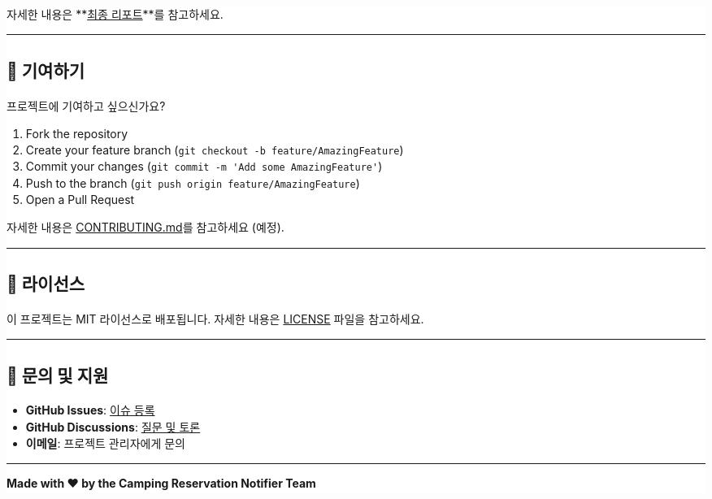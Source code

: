 자세한 내용은 **[최종 리포트](docs/FINAL_REPORT.md)**를 참고하세요.

---

## 🤝 기여하기

프로젝트에 기여하고 싶으신가요?

1. Fork the repository
2. Create your feature branch (`git checkout -b feature/AmazingFeature`)
3. Commit your changes (`git commit -m 'Add some AmazingFeature'`)
4. Push to the branch (`git push origin feature/AmazingFeature`)
5. Open a Pull Request

자세한 내용은 [CONTRIBUTING.md](CONTRIBUTING.md)를 참고하세요 (예정).

---

## 📝 라이선스

이 프로젝트는 MIT 라이선스로 배포됩니다. 자세한 내용은 [LICENSE](LICENSE) 파일을 참고하세요.

---

## 💬 문의 및 지원

- **GitHub Issues**: [이슈 등록](https://github.com/kwhong/camping-reservation-notifier/issues)
- **GitHub Discussions**: [질문 및 토론](https://github.com/kwhong/camping-reservation-notifier/discussions)
- **이메일**: 프로젝트 관리자에게 문의

---

**Made with ❤️ by the Camping Reservation Notifier Team**
